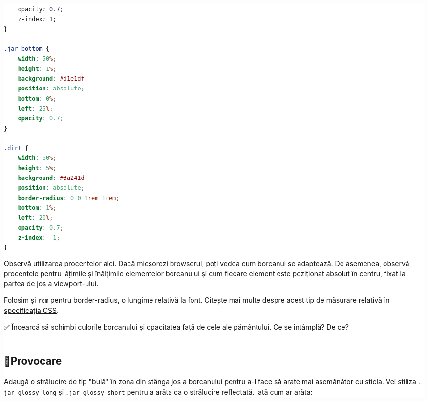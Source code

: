 ```CSS
	opacity: 0.7;
	z-index: 1;
}

.jar-bottom {
	width: 50%;
	height: 1%;
	background: #d1e1df;
	position: absolute;
	bottom: 0%;
	left: 25%;
	opacity: 0.7;
}

.dirt {
	width: 60%;
	height: 5%;
	background: #3a241d;
	position: absolute;
	border-radius: 0 0 1rem 1rem;
	bottom: 1%;
	left: 20%;
	opacity: 0.7;
	z-index: -1;
}
```

Observă utilizarea procentelor aici. Dacă micșorezi browserul, poți vedea cum borcanul se adaptează. De asemenea, observă procentele pentru lățimile și înălțimile elementelor borcanului și cum fiecare element este poziționat absolut în centru, fixat la partea de jos a viewport-ului.

Folosim și `rem` pentru border-radius, o lungime relativă la font. Citește mai multe despre acest tip de măsurare relativă în [specificația CSS](https://www.w3.org/TR/css-values-3/#font-relative-lengths).

✅ Încearcă să schimbi culorile borcanului și opacitatea față de cele ale pământului. Ce se întâmplă? De ce?

---

## 🚀Provocare

Adaugă o strălucire de tip "bulă" în zona din stânga jos a borcanului pentru a-l face să arate mai asemănător cu sticla. Vei stiliza `.jar-glossy-long` și `.jar-glossy-short` pentru a arăta ca o strălucire reflectată. Iată cum ar arăta:
